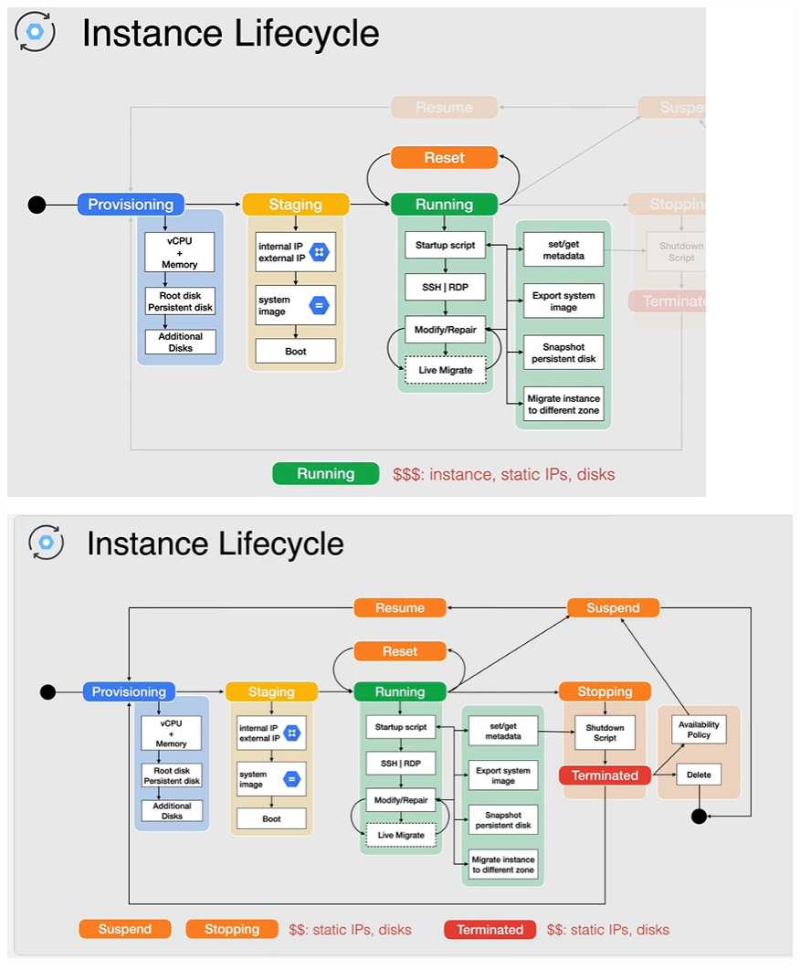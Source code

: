 ![1731619065358](image/GCPCloudComputing/1731619065358.png)

![1731619164819](image/GCPCloudComputing/1731619164819.png)
